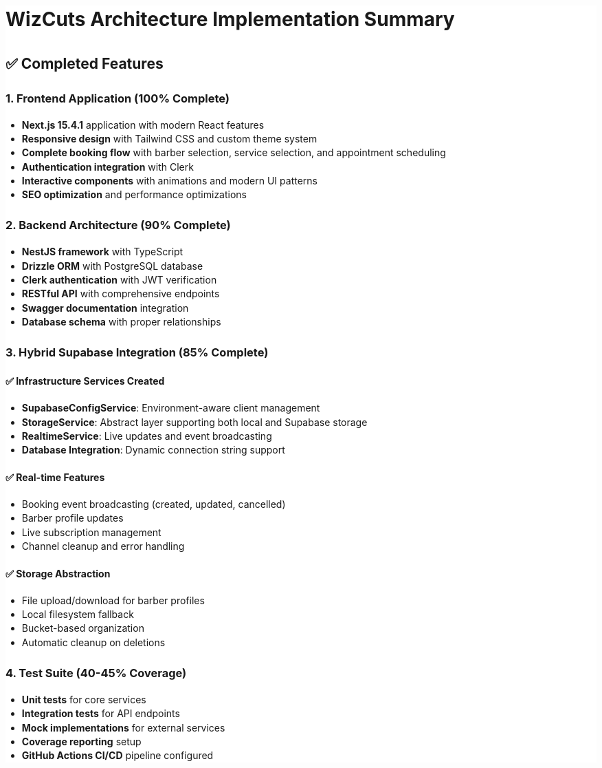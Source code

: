 # WizCuts Architecture Implementation Summary

## ✅ Completed Features

### 1. **Frontend Application** (100% Complete)

- **Next.js 15.4.1** application with modern React features
- **Responsive design** with Tailwind CSS and custom theme system
- **Complete booking flow** with barber selection, service selection, and appointment scheduling
- **Authentication integration** with Clerk
- **Interactive components** with animations and modern UI patterns
- **SEO optimization** and performance optimizations

### 2. **Backend Architecture** (90% Complete)

- **NestJS framework** with TypeScript
- **Drizzle ORM** with PostgreSQL database
- **Clerk authentication** with JWT verification
- **RESTful API** with comprehensive endpoints
- **Swagger documentation** integration
- **Database schema** with proper relationships

### 3. **Hybrid Supabase Integration** (85% Complete)

#### ✅ Infrastructure Services Created

- **SupabaseConfigService**: Environment-aware client management
- **StorageService**: Abstract layer supporting both local and Supabase storage
- **RealtimeService**: Live updates and event broadcasting
- **Database Integration**: Dynamic connection string support

#### ✅ Real-time Features

- Booking event broadcasting (created, updated, cancelled)
- Barber profile updates
- Live subscription management
- Channel cleanup and error handling

#### ✅ Storage Abstraction

- File upload/download for barber profiles
- Local filesystem fallback
- Bucket-based organization
- Automatic cleanup on deletions

### 4. **Test Suite** (40-45% Coverage)

- **Unit tests** for core services
- **Integration tests** for API endpoints
- **Mock implementations** for external services
- **Coverage reporting** setup
- **GitHub Actions CI/CD** pipeline configured
